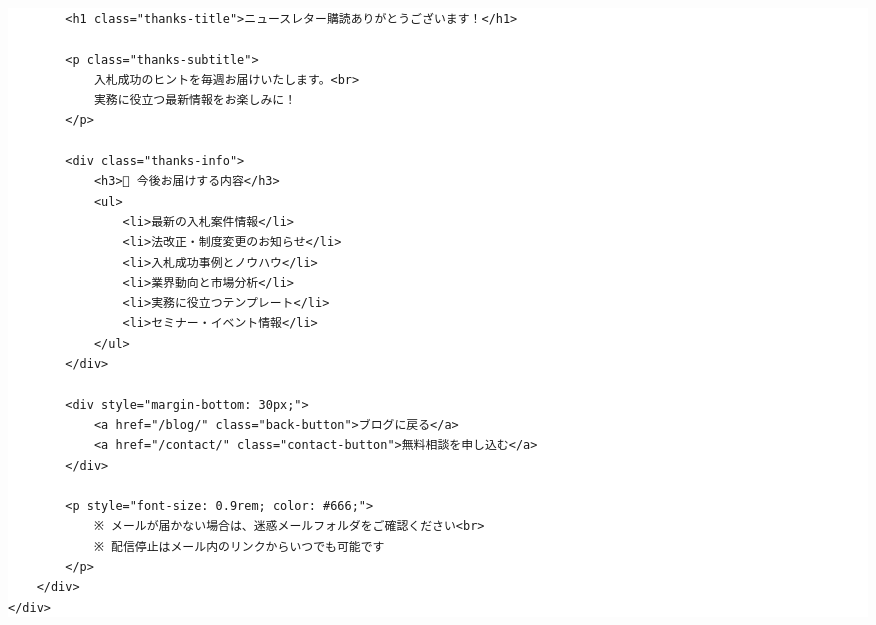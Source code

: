             <h1 class="thanks-title">ニュースレター購読ありがとうございます！</h1>
            
            <p class="thanks-subtitle">
                入札成功のヒントを毎週お届けいたします。<br>
                実務に役立つ最新情報をお楽しみに！
            </p>

            <div class="thanks-info">
                <h3>📧 今後お届けする内容</h3>
                <ul>
                    <li>最新の入札案件情報</li>
                    <li>法改正・制度変更のお知らせ</li>
                    <li>入札成功事例とノウハウ</li>
                    <li>業界動向と市場分析</li>
                    <li>実務に役立つテンプレート</li>
                    <li>セミナー・イベント情報</li>
                </ul>
            </div>

            <div style="margin-bottom: 30px;">
                <a href="/blog/" class="back-button">ブログに戻る</a>
                <a href="/contact/" class="contact-button">無料相談を申し込む</a>
            </div>

            <p style="font-size: 0.9rem; color: #666;">
                ※ メールが届かない場合は、迷惑メールフォルダをご確認ください<br>
                ※ 配信停止はメール内のリンクからいつでも可能です
            </p>
        </div>
    </div>
</section>

